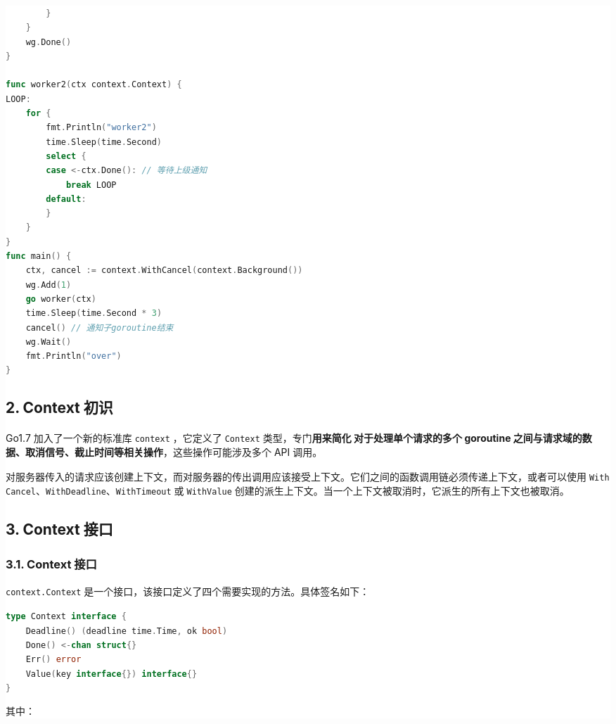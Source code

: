 ```go
		}
	}
	wg.Done()
}

func worker2(ctx context.Context) {
LOOP:
	for {
		fmt.Println("worker2")
		time.Sleep(time.Second)
		select {
		case <-ctx.Done(): // 等待上级通知
			break LOOP
		default:
		}
	}
}
func main() {
	ctx, cancel := context.WithCancel(context.Background())
	wg.Add(1)
	go worker(ctx)
	time.Sleep(time.Second * 3)
	cancel() // 通知子goroutine结束
	wg.Wait()
	fmt.Println("over")
}
```

## 2. Context 初识

Go1.7 加入了一个新的标准库 `context` ，它定义了 `Context` 类型，专门**用来简化 对于处理单个请求的多个 goroutine 之间与请求域的数据、取消信号、截止时间等相关操作**，这些操作可能涉及多个 API 调用。

对服务器传入的请求应该创建上下文，而对服务器的传出调用应该接受上下文。它们之间的函数调用链必须传递上下文，或者可以使用 `WithCancel`、`WithDeadline`、`WithTimeout` 或 `WithValue` 创建的派生上下文。当一个上下文被取消时，它派生的所有上下文也被取消。

## 3. Context 接口

### 3.1. Context 接口

`context.Context` 是一个接口，该接口定义了四个需要实现的方法。具体签名如下：

```go
type Context interface {
    Deadline() (deadline time.Time, ok bool)
    Done() <-chan struct{}
    Err() error
    Value(key interface{}) interface{}
}
```

其中：
